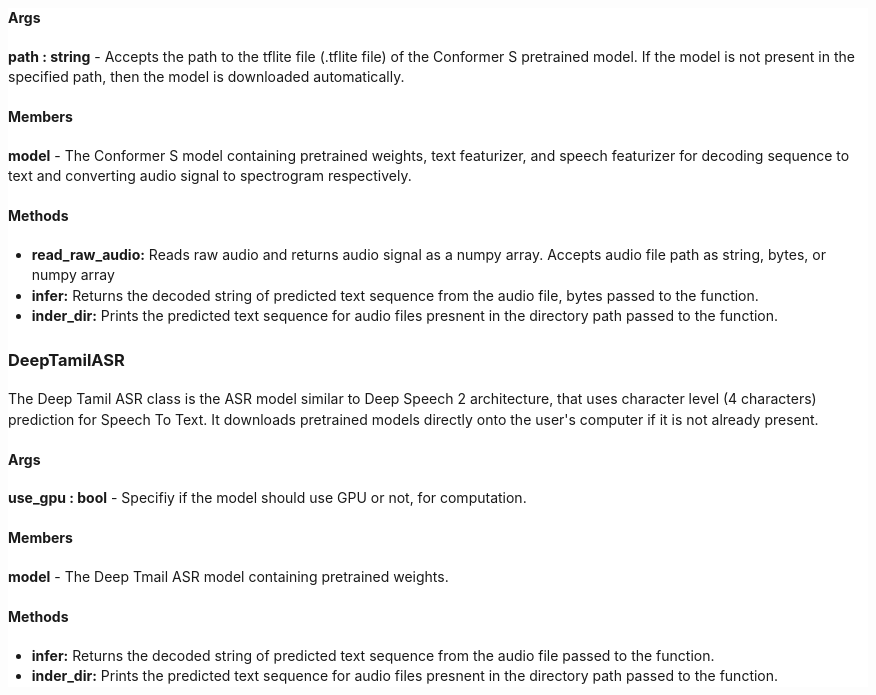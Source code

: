 #### Args

**path : string** - Accepts the path to the tflite file (.tflite file) of the Conformer S pretrained model. If the model is not present in the specified path, then the model is downloaded automatically.

#### Members

**model** - The Conformer S model containing pretrained weights, text featurizer, and speech featurizer for decoding sequence to text and converting audio signal to spectrogram respectively.

#### Methods

* **read_raw_audio:** Reads raw audio and returns audio signal as a numpy array. Accepts audio file path as string, bytes, or numpy array
* **infer:** Returns the decoded string of predicted text sequence from the audio file, bytes passed to the function.
* **inder_dir:** Prints the predicted text sequence for audio files presnent in the directory path passed to the function.

### DeepTamilASR

The Deep Tamil ASR class is the ASR model similar to Deep Speech 2 architecture, that uses character level (4 characters) prediction for Speech To Text. It downloads pretrained models directly onto the user's computer if it is not already present.

#### Args

**use_gpu : bool** - Specifiy if the model should use GPU or not, for computation.

#### Members

**model** - The Deep Tmail ASR model containing pretrained weights.

#### Methods

* **infer:** Returns the decoded string of predicted text sequence from the audio file passed to the function.
* **inder_dir:** Prints the predicted text sequence for audio files presnent in the directory path passed to the function.